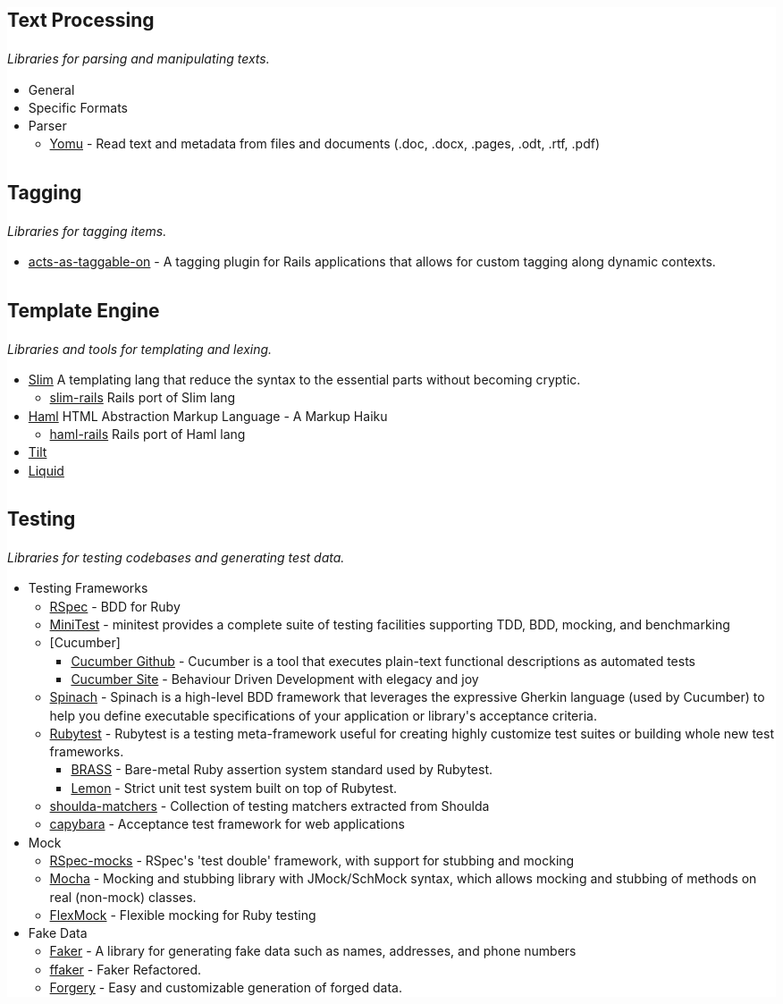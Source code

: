 ## Text Processing

_Libraries for parsing and manipulating texts._

* General
* Specific Formats
* Parser
  * [Yomu](https://github.com/Erol) - Read text and metadata from files and documents \(.doc, .docx, .pages, .odt, .rtf, .pdf\)

## Tagging

_Libraries for tagging items._

* [acts-as-taggable-on](https://github.com/mbleigh/acts-as-taggable-on) - A tagging plugin for Rails applications that allows for custom tagging along dynamic contexts.

## Template Engine

_Libraries and tools for templating and lexing._

* [Slim](https://github.com/slim-template/slim) A templating lang that reduce the syntax to the essential parts without becoming cryptic.
  * [slim-rails](https://github.com/slim-template/slim-rails) Rails port of Slim lang
* [Haml](https://github.com/haml/haml) HTML Abstraction Markup Language - A Markup Haiku
  * [haml-rails](https://github.com/indirect/haml-rails) Rails port of Haml lang
* [Tilt](https://github.com/rtomayko/tilt)
* [Liquid](https://github.com/Shopify/liquid)

## Testing

_Libraries for testing codebases and generating test data._

* Testing Frameworks
  * [RSpec](http://rspec.info/) - BDD for Ruby
  * [MiniTest](https://github.com/seattlerb/minitest) - minitest provides a complete suite of testing facilities supporting TDD, BDD, mocking, and benchmarking
  * \[Cucumber\]
    * [Cucumber Github](https://github.com/cucumber/cucumber/wiki) - Cucumber is a tool that executes plain-text functional descriptions as automated tests
    * [Cucumber Site](https://cucumber.io/) - Behaviour Driven Development with elegacy and joy
  * [Spinach](https://github.com/codegram/spinach) - Spinach is a high-level BDD framework that leverages the expressive Gherkin language \(used by Cucumber\) to help you define executable specifications of your application or library's acceptance criteria.
  * [Rubytest](http://rubyworks.github.io/rubytest) - Rubytest is a testing meta-framework useful for creating highly customize test suites or building whole new test frameworks.
    * [BRASS](http://rubyworks.github.io/brass) - Bare-metal Ruby assertion system standard used by Rubytest.
    * [Lemon](http://rubyworks.github.io/lemon) - Strict unit test system built on top of Rubytest.
  * [shoulda-matchers](https://github.com/thoughtbot/shoulda-matchers) - Collection of testing matchers extracted from Shoulda
  * [capybara](https://github.com/jnicklas/capybara) - Acceptance test framework for web applications
* Mock
  * [RSpec-mocks](https://github.com/rspec/rspec-mocks) - RSpec's 'test double' framework, with support for stubbing and mocking
  * [Mocha](http://gofreerange.com/mocha/docs/) - Mocking and stubbing library with JMock/SchMock syntax, which allows mocking and stubbing of methods on real \(non-mock\) classes.
  * [FlexMock](https://github.com/jimweirich/flexmock) - Flexible mocking for Ruby testing
* Fake Data
  * [Faker](https://github.com/stympy/faker) - A library for generating fake data such as names, addresses, and phone numbers
  * [ffaker](https://github.com/ffaker/ffaker) - Faker Refactored.
  * [Forgery](https://github.com/sevenwire/forgery) - Easy and customizable generation of forged data.